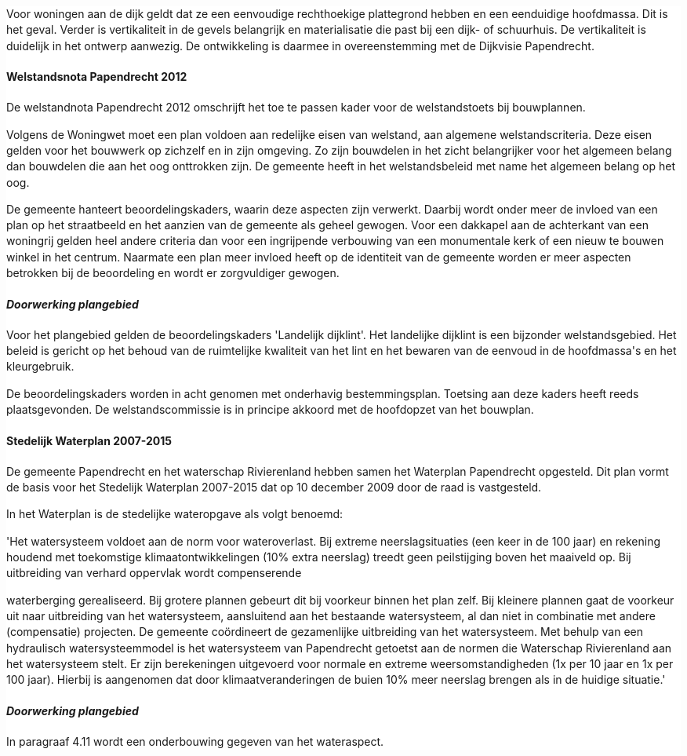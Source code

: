 Voor woningen aan de dijk geldt dat ze een eenvoudige rechthoekige plattegrond hebben en een eenduidige hoofdmassa. Dit is het geval. Verder is vertikaliteit in de gevels belangrijk en materialisatie die past bij een dijk- of schuurhuis. De vertikaliteit is duidelijk in het ontwerp aanwezig. De ontwikkeling is daarmee in overeenstemming met de Dijkvisie Papendrecht.

#### **Welstandsnota Papendrecht 2012**

De welstandnota Papendrecht 2012 omschrijft het toe te passen kader voor de welstandstoets bij bouwplannen.

Volgens de Woningwet moet een plan voldoen aan redelijke eisen van welstand, aan algemene welstandscriteria. Deze eisen gelden voor het bouwwerk op zichzelf en in zijn omgeving. Zo zijn bouwdelen in het zicht belangrijker voor het algemeen belang dan bouwdelen die aan het oog onttrokken zijn. De gemeente heeft in het welstandsbeleid met name het algemeen belang op het oog.

De gemeente hanteert beoordelingskaders, waarin deze aspecten zijn verwerkt. Daarbij wordt onder meer de invloed van een plan op het straatbeeld en het aanzien van de gemeente als geheel gewogen. Voor een dakkapel aan de achterkant van een woningrij gelden heel andere criteria dan voor een ingrijpende verbouwing van een monumentale kerk of een nieuw te bouwen winkel in het centrum. Naarmate een plan meer invloed heeft op de identiteit van de gemeente worden er meer aspecten betrokken bij de beoordeling en wordt er zorgvuldiger gewogen.

#### *Doorwerking plangebied*

Voor het plangebied gelden de beoordelingskaders 'Landelijk dijklint'. Het landelijke dijklint is een bijzonder welstandsgebied. Het beleid is gericht op het behoud van de ruimtelijke kwaliteit van het lint en het bewaren van de eenvoud in de hoofdmassa's en het kleurgebruik.

De beoordelingskaders worden in acht genomen met onderhavig bestemmingsplan. Toetsing aan deze kaders heeft reeds plaatsgevonden. De welstandscommissie is in principe akkoord met de hoofdopzet van het bouwplan.

#### **Stedelijk Waterplan 2007-2015**

De gemeente Papendrecht en het waterschap Rivierenland hebben samen het Waterplan Papendrecht opgesteld. Dit plan vormt de basis voor het Stedelijk Waterplan 2007-2015 dat op 10 december 2009 door de raad is vastgesteld.

In het Waterplan is de stedelijke wateropgave als volgt benoemd:

'Het watersysteem voldoet aan de norm voor wateroverlast. Bij extreme neerslagsituaties (een keer in de 100 jaar) en rekening houdend met toekomstige klimaatontwikkelingen (10% extra neerslag) treedt geen peilstijging boven het maaiveld op. Bij uitbreiding van verhard oppervlak wordt compenserende

waterberging gerealiseerd. Bij grotere plannen gebeurt dit bij voorkeur binnen het plan zelf. Bij kleinere plannen gaat de voorkeur uit naar uitbreiding van het watersysteem, aansluitend aan het bestaande watersysteem, al dan niet in combinatie met andere (compensatie) projecten. De gemeente coördineert de gezamenlijke uitbreiding van het watersysteem. Met behulp van een hydraulisch watersysteemmodel is het watersysteem van Papendrecht getoetst aan de normen die Waterschap Rivierenland aan het watersysteem stelt. Er zijn berekeningen uitgevoerd voor normale en extreme weersomstandigheden (1x per 10 jaar en 1x per 100 jaar). Hierbij is aangenomen dat door klimaatveranderingen de buien 10% meer neerslag brengen als in de huidige situatie.'

#### *Doorwerking plangebied*

In paragraaf 4.11 wordt een onderbouwing gegeven van het wateraspect.
